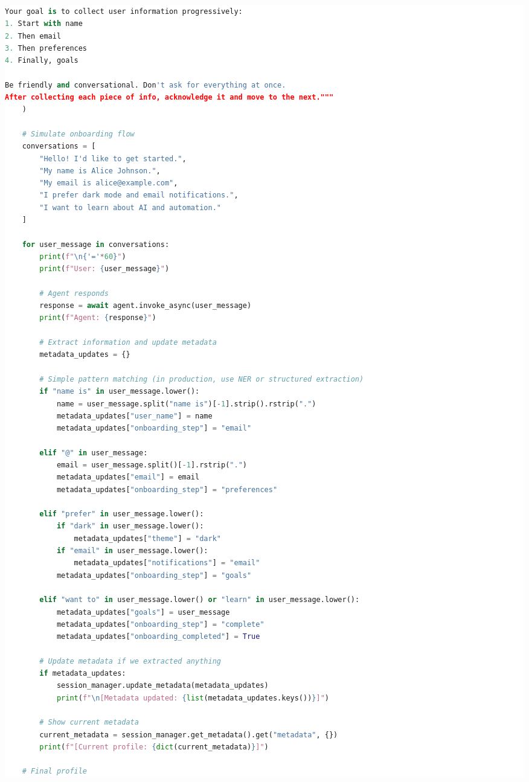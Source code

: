 ```python
Your goal is to collect user information progressively:
1. Start with name
2. Then email
3. Then preferences
4. Finally, goals

Be friendly and conversational. Don't ask for everything at once.
After collecting each piece of info, acknowledge it and move to the next."""
    )

    # Simulate onboarding flow
    conversations = [
        "Hello! I'd like to get started.",
        "My name is Alice Johnson.",
        "My email is alice@example.com",
        "I prefer dark mode and email notifications.",
        "I want to learn about AI and automation."
    ]

    for user_message in conversations:
        print(f"\n{'='*60}")
        print(f"User: {user_message}")

        # Agent responds
        response = await agent.invoke_async(user_message)
        print(f"Agent: {response}")

        # Extract information and update metadata
        metadata_updates = {}

        # Simple pattern matching (in production, use NER or structured extraction)
        if "name is" in user_message.lower():
            name = user_message.split("name is")[-1].strip().rstrip(".")
            metadata_updates["user_name"] = name
            metadata_updates["onboarding_step"] = "email"

        elif "@" in user_message:
            email = user_message.split()[-1].rstrip(".")
            metadata_updates["email"] = email
            metadata_updates["onboarding_step"] = "preferences"

        elif "prefer" in user_message.lower():
            if "dark" in user_message.lower():
                metadata_updates["theme"] = "dark"
            if "email" in user_message.lower():
                metadata_updates["notifications"] = "email"
            metadata_updates["onboarding_step"] = "goals"

        elif "want to" in user_message.lower() or "learn" in user_message.lower():
            metadata_updates["goals"] = user_message
            metadata_updates["onboarding_step"] = "complete"
            metadata_updates["onboarding_completed"] = True

        # Update metadata if we extracted anything
        if metadata_updates:
            session_manager.update_metadata(metadata_updates)
            print(f"\n[Metadata updated: {list(metadata_updates.keys())}]")

        # Show current metadata
        current_metadata = session_manager.get_metadata().get("metadata", {})
        print(f"[Current profile: {dict(current_metadata)}]")

    # Final profile
```